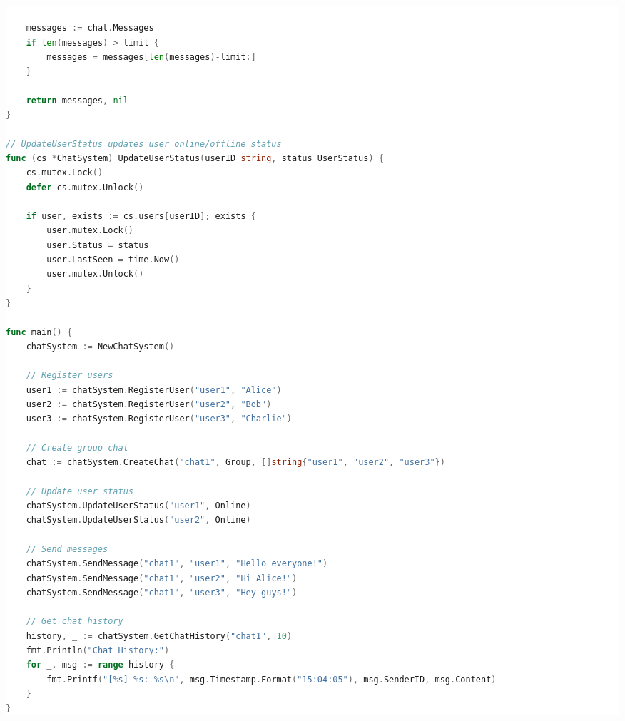 ```go

    messages := chat.Messages
    if len(messages) > limit {
        messages = messages[len(messages)-limit:]
    }

    return messages, nil
}

// UpdateUserStatus updates user online/offline status
func (cs *ChatSystem) UpdateUserStatus(userID string, status UserStatus) {
    cs.mutex.Lock()
    defer cs.mutex.Unlock()

    if user, exists := cs.users[userID]; exists {
        user.mutex.Lock()
        user.Status = status
        user.LastSeen = time.Now()
        user.mutex.Unlock()
    }
}

func main() {
    chatSystem := NewChatSystem()

    // Register users
    user1 := chatSystem.RegisterUser("user1", "Alice")
    user2 := chatSystem.RegisterUser("user2", "Bob")
    user3 := chatSystem.RegisterUser("user3", "Charlie")

    // Create group chat
    chat := chatSystem.CreateChat("chat1", Group, []string{"user1", "user2", "user3"})

    // Update user status
    chatSystem.UpdateUserStatus("user1", Online)
    chatSystem.UpdateUserStatus("user2", Online)

    // Send messages
    chatSystem.SendMessage("chat1", "user1", "Hello everyone!")
    chatSystem.SendMessage("chat1", "user2", "Hi Alice!")
    chatSystem.SendMessage("chat1", "user3", "Hey guys!")

    // Get chat history
    history, _ := chatSystem.GetChatHistory("chat1", 10)
    fmt.Println("Chat History:")
    for _, msg := range history {
        fmt.Printf("[%s] %s: %s\n", msg.Timestamp.Format("15:04:05"), msg.SenderID, msg.Content)
    }
}
```
